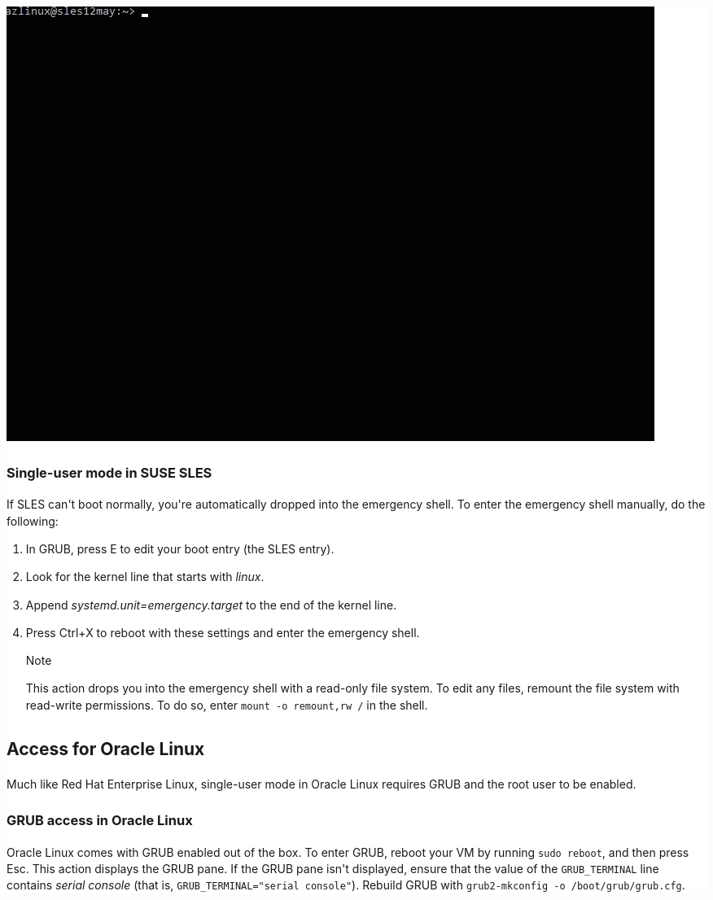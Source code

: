 ![Initializing the bootloader configuration](../media/virtual-machines-serial-console/virtual-machine-linux-serial-console-sles-yast-grub-config.gif)

### Single-user mode in SUSE SLES
If SLES can't boot normally, you're automatically dropped into the emergency shell. To enter the emergency shell manually, do the following:

1. In GRUB, press E to edit your boot entry (the SLES entry).

1. Look for the kernel line that starts with *linux*.
1. Append *systemd.unit=emergency.target* to the end of the kernel line.
1. Press Ctrl+X to reboot with these settings and enter the emergency shell.

   > [!NOTE]
   > This action drops you into the emergency shell with a read-only file system. To edit any files, remount the file system with read-write permissions. To do so, enter `mount -o remount,rw /` in the shell.

## Access for Oracle Linux
Much like Red Hat Enterprise Linux, single-user mode in Oracle Linux requires GRUB and the root user to be enabled.

### GRUB access in Oracle Linux
Oracle Linux comes with GRUB enabled out of the box. To enter GRUB, reboot your VM by running `sudo reboot`, and then press Esc. This action displays the GRUB pane. If the GRUB pane isn't displayed, ensure that the value of the `GRUB_TERMINAL` line contains *serial console* (that is, `GRUB_TERMINAL="serial console"`). Rebuild GRUB with `grub2-mkconfig -o /boot/grub/grub.cfg`.
